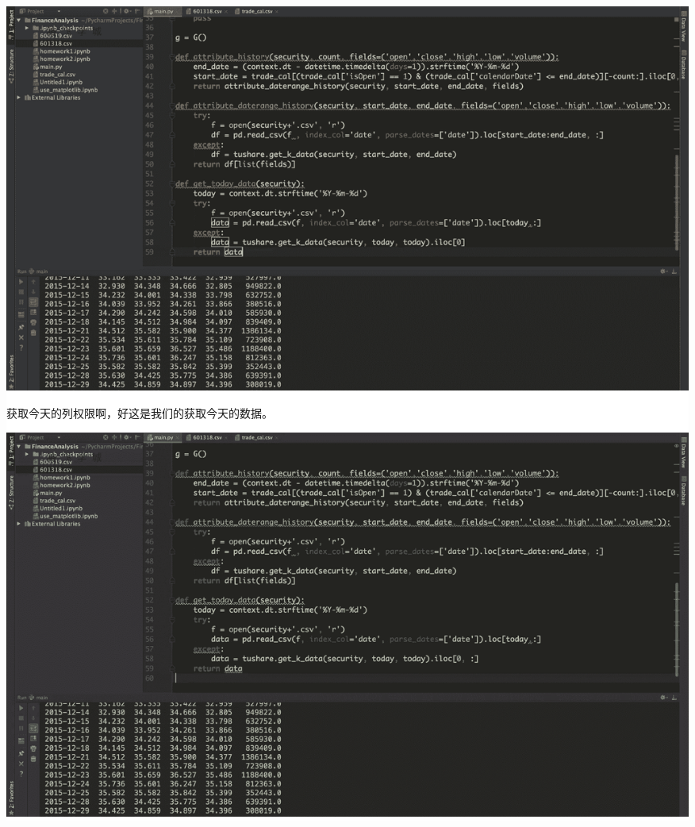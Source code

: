 ![](img/f68668d8ff469e27e02aec9f61ce6ef6_22.png)

获取今天的列权限啊，好这是我们的获取今天的数据。

![](img/f68668d8ff469e27e02aec9f61ce6ef6_24.png)
